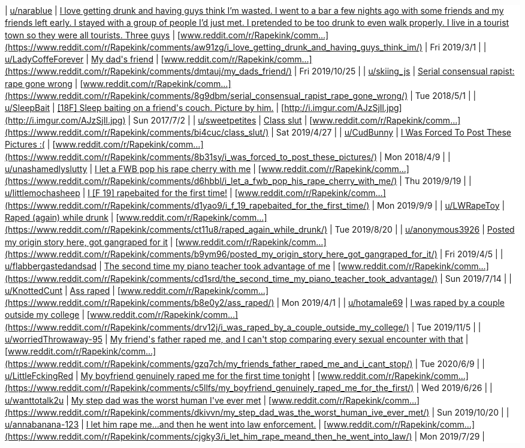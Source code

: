 | [u/narablue](https://reddit.com/u/narablue) | [I love getting drunk and having guys think I’m wasted. I went to a bar a few nights ago with some friends and my friends left early. I stayed with a group of people I’d just met. I pretended to be too drunk to even walk properly. I live in a tourist town so they were all tourists. Three guys](https://reddit.com/r/Rapekink/comments/aw91zg/i_love_getting_drunk_and_having_guys_think_im/) | [www.reddit.com/r/Rapekink/comm…](https://www.reddit.com/r/Rapekink/comments/aw91zg/i_love_getting_drunk_and_having_guys_think_im/) | Fri 2019/3/1 |
| [u/LadyCoffeForever](https://reddit.com/u/LadyCoffeForever) | [My dad's friend](https://reddit.com/r/Rapekink/comments/dmtauj/my_dads_friend/) | [www.reddit.com/r/Rapekink/comm…](https://www.reddit.com/r/Rapekink/comments/dmtauj/my_dads_friend/) | Fri 2019/10/25 |
| [u/skiing_js](https://reddit.com/u/skiing_js) | [Serial consensual rapist: rape gone wrong](https://reddit.com/r/Rapekink/comments/8g9dbm/serial_consensual_rapist_rape_gone_wrong/) | [www.reddit.com/r/Rapekink/comm…](https://www.reddit.com/r/Rapekink/comments/8g9dbm/serial_consensual_rapist_rape_gone_wrong/) | Tue 2018/5/1 |
| [u/SleepBait](https://reddit.com/u/SleepBait) | [[18F] Sleep baiting on a friend's couch. Picture by him.](https://reddit.com/r/Rapekink/comments/6krmzv/18f_sleep_baiting_on_a_friends_couch_picture_by/) | [http://i.imgur.com/AJzSjIl.jpg](http://i.imgur.com/AJzSjIl.jpg) | Sun 2017/7/2 |
| [u/sweetpetites](https://reddit.com/u/sweetpetites) | [Class slut](https://reddit.com/r/Rapekink/comments/bi4cuc/class_slut/) | [www.reddit.com/r/Rapekink/comm…](https://www.reddit.com/r/Rapekink/comments/bi4cuc/class_slut/) | Sat 2019/4/27 |
| [u/CudBunny](https://reddit.com/u/CudBunny) | [I Was Forced To Post These Pictures :(](https://reddit.com/r/Rapekink/comments/8b31sy/i_was_forced_to_post_these_pictures/) | [www.reddit.com/r/Rapekink/comm…](https://www.reddit.com/r/Rapekink/comments/8b31sy/i_was_forced_to_post_these_pictures/) | Mon 2018/4/9 |
| [u/unashamedlyslutty](https://reddit.com/u/unashamedlyslutty) | [I let a FWB pop his rape cherry with me](https://reddit.com/r/Rapekink/comments/d6hbbl/i_let_a_fwb_pop_his_rape_cherry_with_me/) | [www.reddit.com/r/Rapekink/comm…](https://www.reddit.com/r/Rapekink/comments/d6hbbl/i_let_a_fwb_pop_his_rape_cherry_with_me/) | Thu 2019/9/19 |
| [u/littlemochasheep](https://reddit.com/u/littlemochasheep) | [I [F 19] rapebaited for the first time!](https://reddit.com/r/Rapekink/comments/d1yao9/i_f_19_rapebaited_for_the_first_time/) | [www.reddit.com/r/Rapekink/comm…](https://www.reddit.com/r/Rapekink/comments/d1yao9/i_f_19_rapebaited_for_the_first_time/) | Mon 2019/9/9 |
| [u/LWRapeToy](https://reddit.com/u/LWRapeToy) | [Raped (again) while drunk](https://reddit.com/r/Rapekink/comments/ct11u8/raped_again_while_drunk/) | [www.reddit.com/r/Rapekink/comm…](https://www.reddit.com/r/Rapekink/comments/ct11u8/raped_again_while_drunk/) | Tue 2019/8/20 |
| [u/anonymous3926](https://reddit.com/u/anonymous3926) | [Posted my origin story here, got gangraped for it](https://reddit.com/r/Rapekink/comments/b9ym96/posted_my_origin_story_here_got_gangraped_for_it/) | [www.reddit.com/r/Rapekink/comm…](https://www.reddit.com/r/Rapekink/comments/b9ym96/posted_my_origin_story_here_got_gangraped_for_it/) | Fri 2019/4/5 |
| [u/flabbergastedandsad](https://reddit.com/u/flabbergastedandsad) | [The second time my piano teacher took advantage of me](https://reddit.com/r/Rapekink/comments/cd1srd/the_second_time_my_piano_teacher_took_advantage/) | [www.reddit.com/r/Rapekink/comm…](https://www.reddit.com/r/Rapekink/comments/cd1srd/the_second_time_my_piano_teacher_took_advantage/) | Sun 2019/7/14 |
| [u/KnottedCunt](https://reddit.com/u/KnottedCunt) | [Ass raped](https://reddit.com/r/Rapekink/comments/b8e0y2/ass_raped/) | [www.reddit.com/r/Rapekink/comm…](https://www.reddit.com/r/Rapekink/comments/b8e0y2/ass_raped/) | Mon 2019/4/1 |
| [u/hotamale69](https://reddit.com/u/hotamale69) | [I was raped by a couple outside my college](https://reddit.com/r/Rapekink/comments/drv12j/i_was_raped_by_a_couple_outside_my_college/) | [www.reddit.com/r/Rapekink/comm…](https://www.reddit.com/r/Rapekink/comments/drv12j/i_was_raped_by_a_couple_outside_my_college/) | Tue 2019/11/5 |
| [u/worriedThrowaway-95](https://reddit.com/u/worriedThrowaway-95) | [My friend's father raped me, and I can't stop comparing every sexual encounter with that](https://reddit.com/r/Rapekink/comments/gzq7ch/my_friends_father_raped_me_and_i_cant_stop/) | [www.reddit.com/r/Rapekink/comm…](https://www.reddit.com/r/Rapekink/comments/gzq7ch/my_friends_father_raped_me_and_i_cant_stop/) | Tue 2020/6/9 |
| [u/LittleFckingRed](https://reddit.com/u/LittleFckingRed) | [My boyfriend genuinely raped me for the first time tonight](https://reddit.com/r/Rapekink/comments/c5llfs/my_boyfriend_genuinely_raped_me_for_the_first/) | [www.reddit.com/r/Rapekink/comm…](https://www.reddit.com/r/Rapekink/comments/c5llfs/my_boyfriend_genuinely_raped_me_for_the_first/) | Wed 2019/6/26 |
| [u/wanttotalk2u](https://reddit.com/u/wanttotalk2u) | [My step dad was the worst human I've ever met](https://reddit.com/r/Rapekink/comments/dkivvn/my_step_dad_was_the_worst_human_ive_ever_met/) | [www.reddit.com/r/Rapekink/comm…](https://www.reddit.com/r/Rapekink/comments/dkivvn/my_step_dad_was_the_worst_human_ive_ever_met/) | Sun 2019/10/20 |
| [u/annabanana-123](https://reddit.com/u/annabanana-123) | [I let him rape me...and then he went into law enforcement.](https://reddit.com/r/Rapekink/comments/cjgky3/i_let_him_rape_meand_then_he_went_into_law/) | [www.reddit.com/r/Rapekink/comm…](https://www.reddit.com/r/Rapekink/comments/cjgky3/i_let_him_rape_meand_then_he_went_into_law/) | Mon 2019/7/29 |